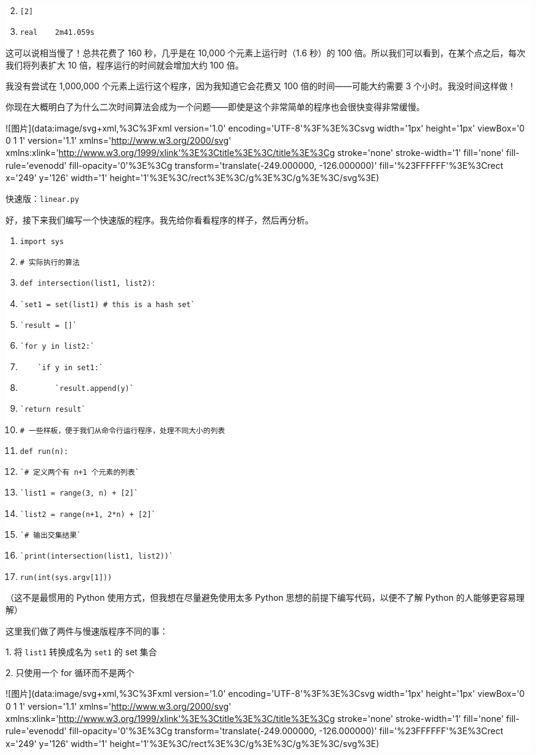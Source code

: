 2. `[2]`
    

4. `real    2m41.059s`
    

这可以说相当慢了！总共花费了 160 秒，几乎是在 10,000 个元素上运行时（1.6 秒）的 100 倍。所以我们可以看到，在某个点之后，每次我们将列表扩大 10 倍，程序运行的时间就会增加大约 100 倍。

我没有尝试在 1,000,000 个元素上运行这个程序，因为我知道它会花费又 100 倍的时间——可能大约需要 3 个小时。我没时间这样做！

你现在大概明白了为什么二次时间算法会成为一个问题——即使是这个非常简单的程序也会很快变得非常缓慢。

![图片](data:image/svg+xml,%3C%3Fxml version='1.0' encoding='UTF-8'%3F%3E%3Csvg width='1px' height='1px' viewBox='0 0 1 1' version='1.1' xmlns='http://www.w3.org/2000/svg' xmlns:xlink='http://www.w3.org/1999/xlink'%3E%3Ctitle%3E%3C/title%3E%3Cg stroke='none' stroke-width='1' fill='none' fill-rule='evenodd' fill-opacity='0'%3E%3Cg transform='translate(-249.000000, -126.000000)' fill='%23FFFFFF'%3E%3Crect x='249' y='126' width='1' height='1'%3E%3C/rect%3E%3C/g%3E%3C/g%3E%3C/svg%3E)

快速版：`linear.py`

好，接下来我们编写一个快速版的程序。我先给你看看程序的样子，然后再分析。

1. `import sys`
    

3. `# 实际执行的算法`
    
4. `def intersection(list1, list2):`
    
5.     `set1 = set(list1) # this is a hash set`
    
6.     `result = []`
    
7.     `for y in list2:`
    
8.         `if y in set1:`
    
9.             `result.append(y)`
    
10.     `return result`
    

12. `# 一些样板，便于我们从命令行运行程序，处理不同大小的列表`
    
13. `def run(n):`
    
14.     `# 定义两个有 n+1 个元素的列表`
    
15.     `list1 = range(3, n) + [2]`
    
16.     `list2 = range(n+1, 2*n) + [2]`
    
17.     `# 输出交集结果`
    
18.     `print(intersection(list1, list2))`
    

20. `run(int(sys.argv[1]))`
    

（这不是最惯用的 Python 使用方式，但我想在尽量避免使用太多 Python 思想的前提下编写代码，以便不了解 Python 的人能够更容易理解）

这里我们做了两件与慢速版程序不同的事：

1. 将 `list1` 转换成名为 `set1` 的 set 集合

2. 只使用一个 for 循环而不是两个

![图片](data:image/svg+xml,%3C%3Fxml version='1.0' encoding='UTF-8'%3F%3E%3Csvg width='1px' height='1px' viewBox='0 0 1 1' version='1.1' xmlns='http://www.w3.org/2000/svg' xmlns:xlink='http://www.w3.org/1999/xlink'%3E%3Ctitle%3E%3C/title%3E%3Cg stroke='none' stroke-width='1' fill='none' fill-rule='evenodd' fill-opacity='0'%3E%3Cg transform='translate(-249.000000, -126.000000)' fill='%23FFFFFF'%3E%3Crect x='249' y='126' width='1' height='1'%3E%3C/rect%3E%3C/g%3E%3C/g%3E%3C/svg%3E)
